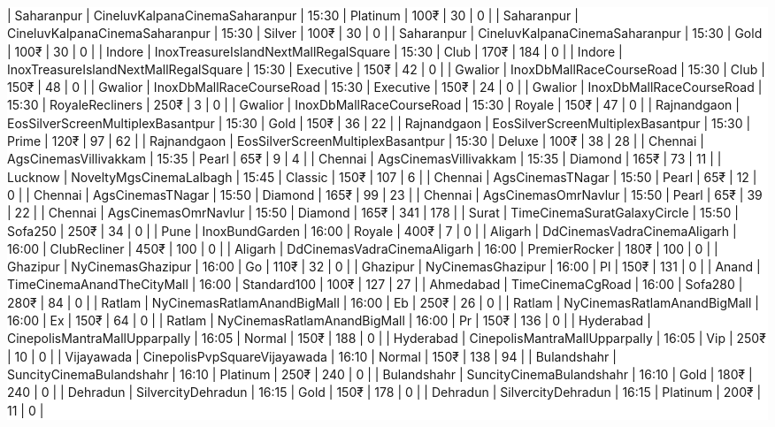 | Saharanpur     | CineluvKalpanaCinemaSaharanpur                  | 15:30 | Platinum                |  100₹ |       30 |      0 |
| Saharanpur     | CineluvKalpanaCinemaSaharanpur                  | 15:30 | Silver                  |  100₹ |       30 |      0 |
| Saharanpur     | CineluvKalpanaCinemaSaharanpur                  | 15:30 | Gold                    |  100₹ |       30 |      0 |
| Indore         | InoxTreasureIslandNextMallRegalSquare           | 15:30 | Club                    |  170₹ |      184 |      0 |
| Indore         | InoxTreasureIslandNextMallRegalSquare           | 15:30 | Executive               |  150₹ |       42 |      0 |
| Gwalior        | InoxDbMallRaceCourseRoad                        | 15:30 | Club                    |  150₹ |       48 |      0 |
| Gwalior        | InoxDbMallRaceCourseRoad                        | 15:30 | Executive               |  150₹ |       24 |      0 |
| Gwalior        | InoxDbMallRaceCourseRoad                        | 15:30 | RoyaleRecliners         |  250₹ |        3 |      0 |
| Gwalior        | InoxDbMallRaceCourseRoad                        | 15:30 | Royale                  |  150₹ |       47 |      0 |
| Rajnandgaon    | EosSilverScreenMultiplexBasantpur               | 15:30 | Gold                    |  150₹ |       36 |     22 |
| Rajnandgaon    | EosSilverScreenMultiplexBasantpur               | 15:30 | Prime                   |  120₹ |       97 |     62 |
| Rajnandgaon    | EosSilverScreenMultiplexBasantpur               | 15:30 | Deluxe                  |  100₹ |       38 |     28 |
| Chennai        | AgsCinemasVillivakkam                           | 15:35 | Pearl                   |   65₹ |        9 |      4 |
| Chennai        | AgsCinemasVillivakkam                           | 15:35 | Diamond                 |  165₹ |       73 |     11 |
| Lucknow        | NoveltyMgsCinemaLalbagh                         | 15:45 | Classic                 |  150₹ |      107 |      6 |
| Chennai        | AgsCinemasTNagar                                | 15:50 | Pearl                   |   65₹ |       12 |      0 |
| Chennai        | AgsCinemasTNagar                                | 15:50 | Diamond                 |  165₹ |       99 |     23 |
| Chennai        | AgsCinemasOmrNavlur                             | 15:50 | Pearl                   |   65₹ |       39 |     22 |
| Chennai        | AgsCinemasOmrNavlur                             | 15:50 | Diamond                 |  165₹ |      341 |    178 |
| Surat          | TimeCinemaSuratGalaxyCircle                     | 15:50 | Sofa250                 |  250₹ |       34 |      0 |
| Pune           | InoxBundGarden                                  | 16:00 | Royale                  |  400₹ |        7 |      0 |
| Aligarh        | DdCinemasVadraCinemaAligarh                     | 16:00 | ClubRecliner            |  450₹ |      100 |      0 |
| Aligarh        | DdCinemasVadraCinemaAligarh                     | 16:00 | PremierRocker           |  180₹ |      100 |      0 |
| Ghazipur       | NyCinemasGhazipur                               | 16:00 | Go                      |  110₹ |       32 |      0 |
| Ghazipur       | NyCinemasGhazipur                               | 16:00 | Pl                      |  150₹ |      131 |      0 |
| Anand          | TimeCinemaAnandTheCityMall                      | 16:00 | Standard100             |  100₹ |      127 |     27 |
| Ahmedabad      | TimeCinemaCgRoad                                | 16:00 | Sofa280                 |  280₹ |       84 |      0 |
| Ratlam         | NyCinemasRatlamAnandBigMall                     | 16:00 | Eb                      |  250₹ |       26 |      0 |
| Ratlam         | NyCinemasRatlamAnandBigMall                     | 16:00 | Ex                      |  150₹ |       64 |      0 |
| Ratlam         | NyCinemasRatlamAnandBigMall                     | 16:00 | Pr                      |  150₹ |      136 |      0 |
| Hyderabad      | CinepolisMantraMallUpparpally                   | 16:05 | Normal                  |  150₹ |      188 |      0 |
| Hyderabad      | CinepolisMantraMallUpparpally                   | 16:05 | Vip                     |  250₹ |       10 |      0 |
| Vijayawada     | CinepolisPvpSquareVijayawada                    | 16:10 | Normal                  |  150₹ |      138 |     94 |
| Bulandshahr    | SuncityCinemaBulandshahr                        | 16:10 | Platinum                |  250₹ |      240 |      0 |
| Bulandshahr    | SuncityCinemaBulandshahr                        | 16:10 | Gold                    |  180₹ |      240 |      0 |
| Dehradun       | SilvercityDehradun                              | 16:15 | Gold                    |  150₹ |      178 |      0 |
| Dehradun       | SilvercityDehradun                              | 16:15 | Platinum                |  200₹ |       11 |      0 |